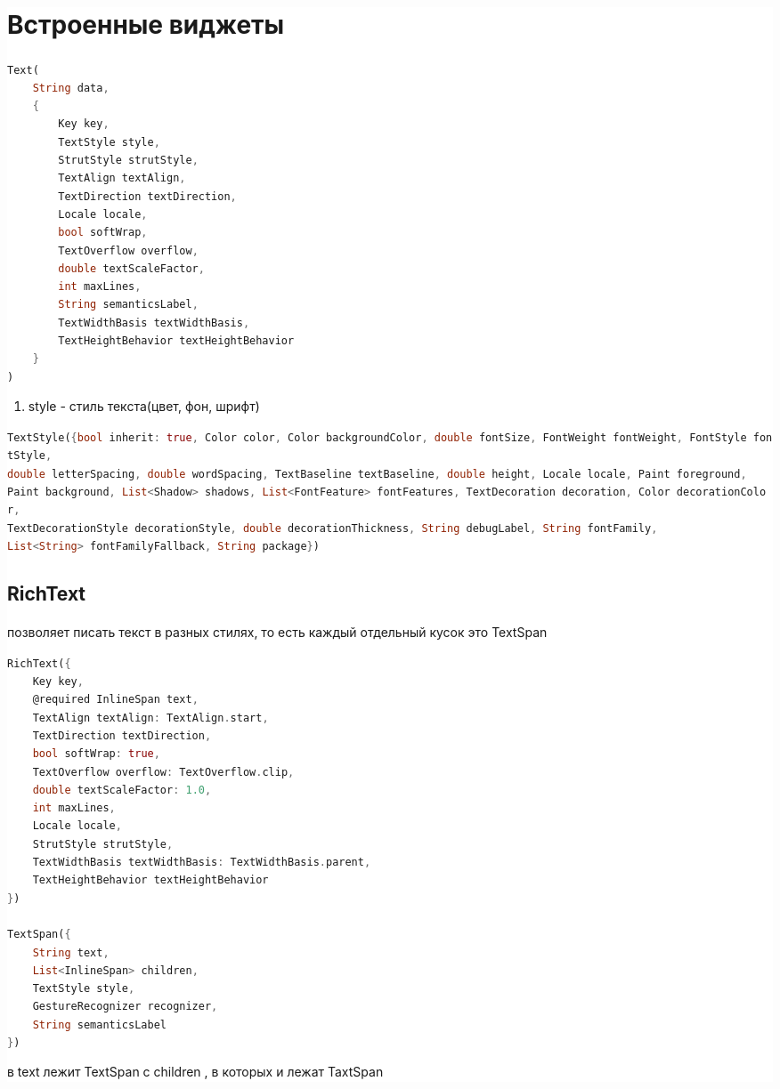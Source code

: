 
# Встроенные виджеты
```dart
Text(
	String data, 
	{
		Key key,
		TextStyle style,
		StrutStyle strutStyle,
		TextAlign textAlign,
		TextDirection textDirection, 
	    Locale locale, 
	    bool softWrap, 
	    TextOverflow overflow, 
	    double textScaleFactor, 
	    int maxLines, 
	    String semanticsLabel, 
	    TextWidthBasis textWidthBasis, 
	    TextHeightBehavior textHeightBehavior
	}
)
```
1) style - стиль текста(цвет, фон, шрифт)
```dart
TextStyle({bool inherit: true, Color color, Color backgroundColor, double fontSize, FontWeight fontWeight, FontStyle fontStyle, 
double letterSpacing, double wordSpacing, TextBaseline textBaseline, double height, Locale locale, Paint foreground, 
Paint background, List<Shadow> shadows, List<FontFeature> fontFeatures, TextDecoration decoration, Color decorationColor, 
TextDecorationStyle decorationStyle, double decorationThickness, String debugLabel, String fontFamily, 
List<String> fontFamilyFallback, String package})
```

## RichText
позволяет писать текст в разных стилях, то есть каждый отдельный кусок это TextSpan
```dart
RichText({
	Key key,
	@required InlineSpan text,
	TextAlign textAlign: TextAlign.start,
	TextDirection textDirection,
	bool softWrap: true, 
	TextOverflow overflow: TextOverflow.clip, 
	double textScaleFactor: 1.0,
	int maxLines, 
	Locale locale,
	StrutStyle strutStyle, 
	TextWidthBasis textWidthBasis: TextWidthBasis.parent,
	TextHeightBehavior textHeightBehavior
})

TextSpan({
	String text,
	List<InlineSpan> children,
	TextStyle style,
	GestureRecognizer recognizer,
	String semanticsLabel
})
```
в text лежит TextSpan c children , в которых и лежат TaxtSpan
